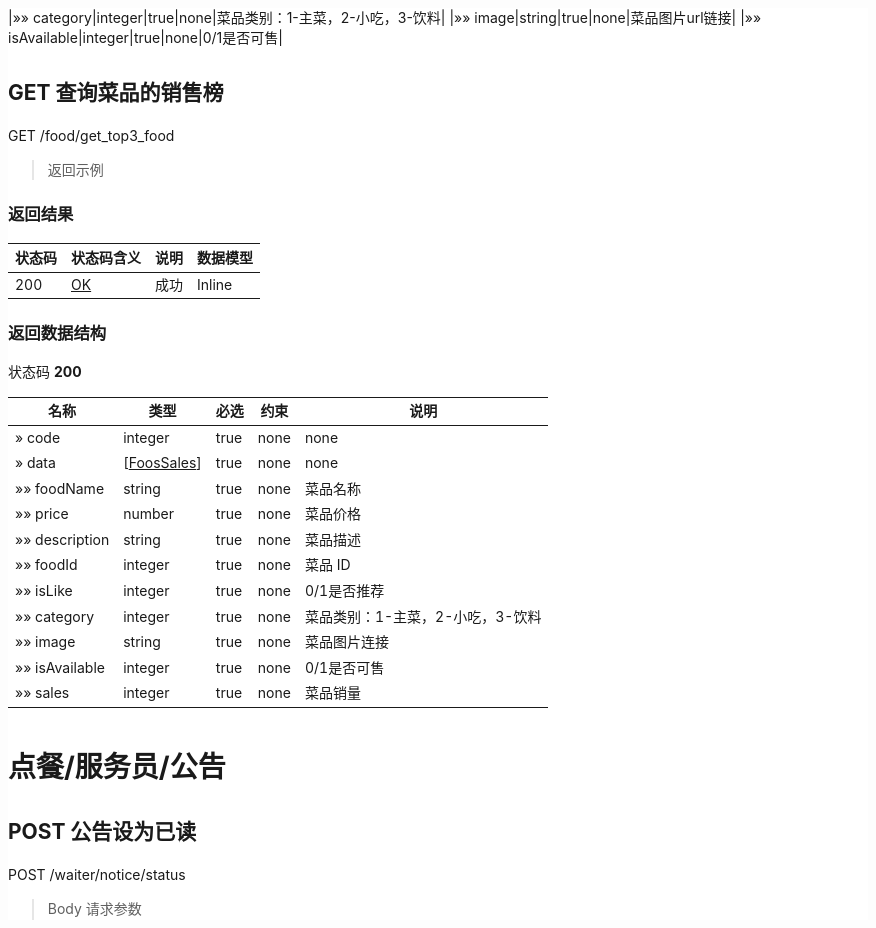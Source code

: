 |»» category|integer|true|none|菜品类别：1-主菜，2-小吃，3-饮料|
|»» image|string|true|none|菜品图片url链接|
|»» isAvailable|integer|true|none|0/1是否可售|

## GET 查询菜品的销售榜

GET /food/get_top3_food

> 返回示例

### 返回结果

|状态码|状态码含义|说明|数据模型|
|---|---|---|---|
|200|[OK](https://tools.ietf.org/html/rfc7231#section-6.3.1)|成功|Inline|

### 返回数据结构

状态码 **200**

|名称|类型|必选|约束|说明|
|---|---|---|---|---|
|» code|integer|true|none|none|
|» data|[[FoosSales](#schemafoossales)]|true|none|none|
|»» foodName|string|true|none|菜品名称|
|»» price|number|true|none|菜品价格|
|»» description|string|true|none|菜品描述|
|»» foodId|integer|true|none|菜品 ID|
|»» isLike|integer|true|none|0/1是否推荐|
|»» category|integer|true|none|菜品类别：1-主菜，2-小吃，3-饮料|
|»» image|string|true|none|菜品图片连接|
|»» isAvailable|integer|true|none|0/1是否可售|
|»» sales|integer|true|none|菜品销量|

# 点餐/服务员/公告

## POST 公告设为已读

POST /waiter/notice/status

> Body 请求参数
